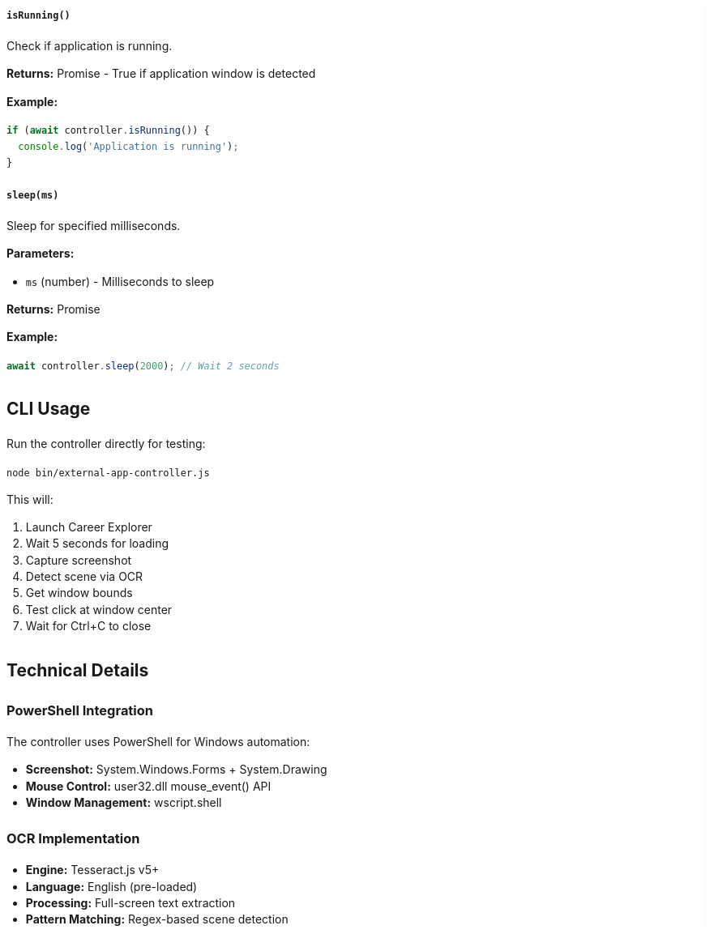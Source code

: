 #### `isRunning()`
Check if application is running.

**Returns:** Promise<boolean> - True if application window is detected

**Example:**
```javascript
if (await controller.isRunning()) {
  console.log('Application is running');
}
```

#### `sleep(ms)`
Sleep for specified milliseconds.

**Parameters:**
- `ms` (number) - Milliseconds to sleep

**Returns:** Promise<void>

**Example:**
```javascript
await controller.sleep(2000); // Wait 2 seconds
```

## CLI Usage

Run the controller directly for testing:

```bash
node bin/external-app-controller.js
```

This will:
1. Launch Career Explorer
2. Wait 5 seconds for loading
3. Capture screenshot
4. Detect scene via OCR
5. Get window bounds
6. Test click at window center
7. Wait for Ctrl+C to close

## Technical Details

### PowerShell Integration
The controller uses PowerShell for Windows automation:
- **Screenshot:** System.Windows.Forms + System.Drawing
- **Mouse Control:** user32.dll mouse_event() API
- **Window Management:** wscript.shell

### OCR Implementation
- **Engine:** Tesseract.js v5+
- **Language:** English (pre-loaded)
- **Processing:** Full-screen text extraction
- **Pattern Matching:** Regex-based scene detection
